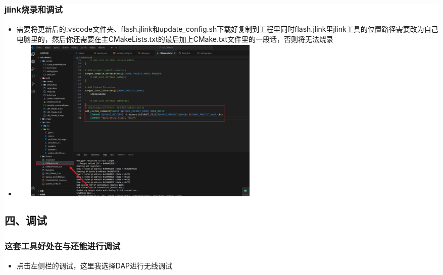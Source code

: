 ### jlink烧录和调试
- 需要将更新后的.vscode文件夹、flash.jlink和update_config.sh下载好复制到工程里同时flash.jlink里jlink工具的位置路径需要改为自己电脑里的，然后你还需要在主CMakeLists.txt的最后加上CMake.txt文件里的一段话，否则将无法烧录
- <img width="490" height="300" alt="Snipaste_2025-08-09_08-47-28" src="https://github.com/RM-ITL/Electronic-control_Environment/blob/main/images/Snipaste_2025-08-09_08-47-28.png" />

## 四、调试
### 这套工具好处在与还能进行调试
- 点击左侧栏的调试，这里我选择DAP进行无线调试